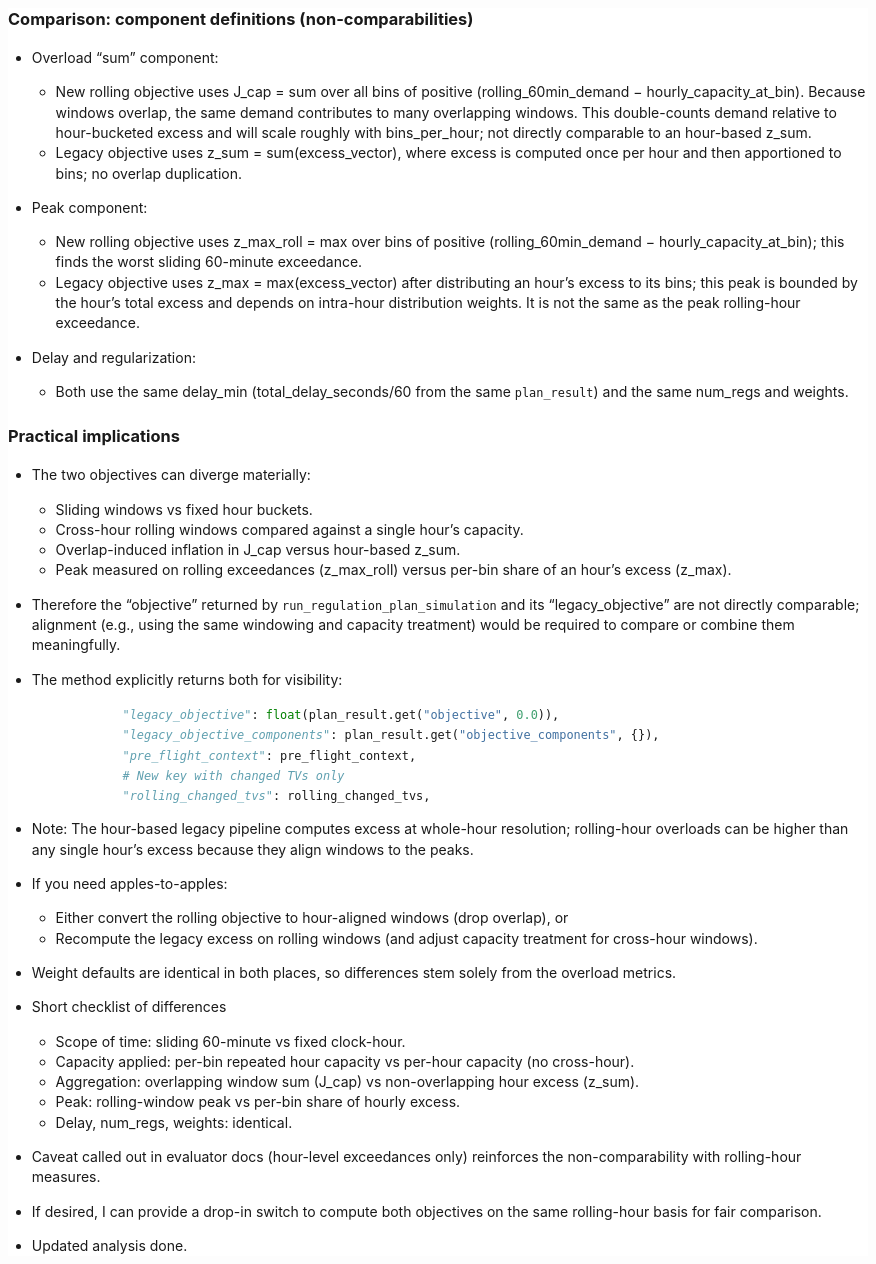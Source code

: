 ### Comparison: component definitions (non-comparabilities)
- Overload “sum” component:
  - New rolling objective uses J_cap = sum over all bins of positive (rolling_60min_demand − hourly_capacity_at_bin). Because windows overlap, the same demand contributes to many overlapping windows. This double-counts demand relative to hour-bucketed excess and will scale roughly with bins_per_hour; not directly comparable to an hour-based z_sum.
  - Legacy objective uses z_sum = sum(excess_vector), where excess is computed once per hour and then apportioned to bins; no overlap duplication.

- Peak component:
  - New rolling objective uses z_max_roll = max over bins of positive (rolling_60min_demand − hourly_capacity_at_bin); this finds the worst sliding 60-minute exceedance.
  - Legacy objective uses z_max = max(excess_vector) after distributing an hour’s excess to its bins; this peak is bounded by the hour’s total excess and depends on intra-hour distribution weights. It is not the same as the peak rolling-hour exceedance.

- Delay and regularization:
  - Both use the same delay_min (total_delay_seconds/60 from the same `plan_result`) and the same num_regs and weights.

### Practical implications
- The two objectives can diverge materially:
  - Sliding windows vs fixed hour buckets.
  - Cross-hour rolling windows compared against a single hour’s capacity.
  - Overlap-induced inflation in J_cap versus hour-based z_sum.
  - Peak measured on rolling exceedances (z_max_roll) versus per-bin share of an hour’s excess (z_max).

- Therefore the “objective” returned by `run_regulation_plan_simulation` and its “legacy_objective” are not directly comparable; alignment (e.g., using the same windowing and capacity treatment) would be required to compare or combine them meaningfully.

- The method explicitly returns both for visibility:
```1264:1270:/mnt/d/project-tailwind/src/server_tailwind/airspace/airspace_api_wrapper.py
                "legacy_objective": float(plan_result.get("objective", 0.0)),
                "legacy_objective_components": plan_result.get("objective_components", {}),
                "pre_flight_context": pre_flight_context,
                # New key with changed TVs only
                "rolling_changed_tvs": rolling_changed_tvs,
```

- Note: The hour-based legacy pipeline computes excess at whole-hour resolution; rolling-hour overloads can be higher than any single hour’s excess because they align windows to the peaks.

- If you need apples-to-apples:
  - Either convert the rolling objective to hour-aligned windows (drop overlap), or
  - Recompute the legacy excess on rolling windows (and adjust capacity treatment for cross-hour windows).

- Weight defaults are identical in both places, so differences stem solely from the overload metrics.

- Short checklist of differences
  - Scope of time: sliding 60-minute vs fixed clock-hour.
  - Capacity applied: per-bin repeated hour capacity vs per-hour capacity (no cross-hour).
  - Aggregation: overlapping window sum (J_cap) vs non-overlapping hour excess (z_sum).
  - Peak: rolling-window peak vs per-bin share of hourly excess.
  - Delay, num_regs, weights: identical.

- Caveat called out in evaluator docs (hour-level exceedances only) reinforces the non-comparability with rolling-hour measures.

- If desired, I can provide a drop-in switch to compute both objectives on the same rolling-hour basis for fair comparison.

- Updated analysis done.